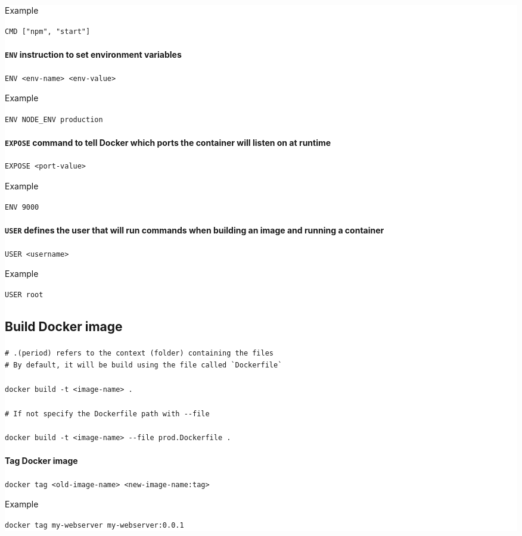 Example
```
CMD ["npm", "start"]
```

#### `ENV` instruction to set environment variables
```
ENV <env-name> <env-value>
```

Example
```
ENV NODE_ENV production
```

#### `EXPOSE` command to tell Docker which ports the container will listen on at runtime
```
EXPOSE <port-value>
```

Example
```
ENV 9000
```

#### `USER` defines the user that will run commands when building an image and running a container
```
USER <username>
```

Example
```
USER root
```

## Build Docker image
```
# .(period) refers to the context (folder) containing the files
# By default, it will be build using the file called `Dockerfile`

docker build -t <image-name> .

# If not specify the Dockerfile path with --file

docker build -t <image-name> --file prod.Dockerfile .
```

#### Tag Docker image
```
docker tag <old-image-name> <new-image-name:tag>
```
Example

```
docker tag my-webserver my-webserver:0.0.1
```
